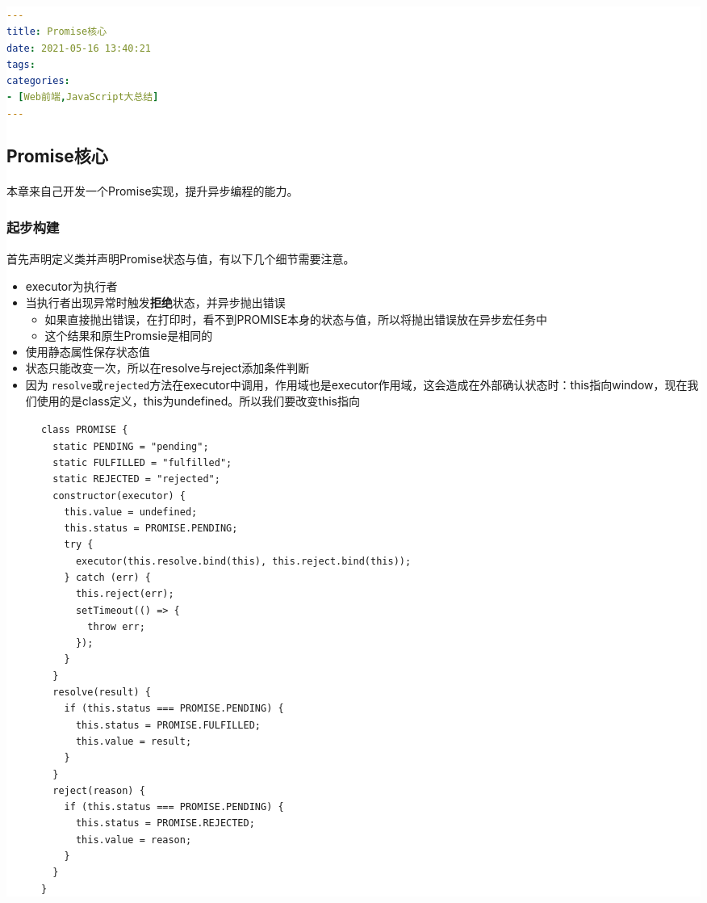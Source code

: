 ```yaml
---
title: Promise核心
date: 2021-05-16 13:40:21
tags:
categories:
- [Web前端,JavaScript大总结]
---
```


## Promise核心

本章来自己开发一个Promise实现，提升异步编程的能力。

### 起步构建

首先声明定义类并声明Promise状态与值，有以下几个细节需要注意。

- executor为执行者
- 当执行者出现异常时触发**拒绝**状态，并异步抛出错误
  - 如果直接抛出错误，在打印时，看不到PROMISE本身的状态与值，所以将抛出错误放在异步宏任务中
  - 这个结果和原生Promsie是相同的
- 使用静态属性保存状态值
- 状态只能改变一次，所以在resolve与reject添加条件判断
- 因为 `resolve`或`rejected`方法在executor中调用，作用域也是executor作用域，这会造成在外部确认状态时：this指向window，现在我们使用的是class定义，this为undefined。所以我们要改变this指向

```
      class PROMISE {
        static PENDING = "pending";
        static FULFILLED = "fulfilled";
        static REJECTED = "rejected";
        constructor(executor) {
          this.value = undefined;
          this.status = PROMISE.PENDING;
          try {
            executor(this.resolve.bind(this), this.reject.bind(this));
          } catch (err) {
            this.reject(err);
            setTimeout(() => {
              throw err;
            });
          }
        }
        resolve(result) {
          if (this.status === PROMISE.PENDING) {
            this.status = PROMISE.FULFILLED;
            this.value = result;
          }
        }
        reject(reason) {
          if (this.status === PROMISE.PENDING) {
            this.status = PROMISE.REJECTED;
            this.value = reason;
          }
        }
      }
```
